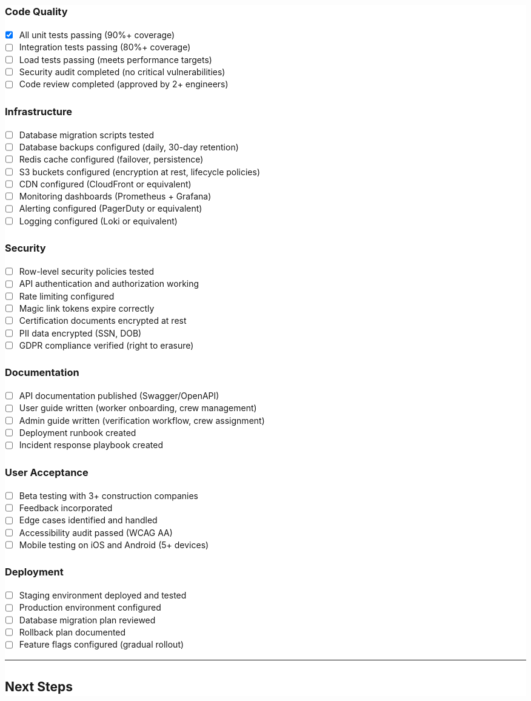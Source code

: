 ### Code Quality
- [x] All unit tests passing (90%+ coverage)
- [ ] Integration tests passing (80%+ coverage)
- [ ] Load tests passing (meets performance targets)
- [ ] Security audit completed (no critical vulnerabilities)
- [ ] Code review completed (approved by 2+ engineers)

### Infrastructure
- [ ] Database migration scripts tested
- [ ] Database backups configured (daily, 30-day retention)
- [ ] Redis cache configured (failover, persistence)
- [ ] S3 buckets configured (encryption at rest, lifecycle policies)
- [ ] CDN configured (CloudFront or equivalent)
- [ ] Monitoring dashboards (Prometheus + Grafana)
- [ ] Alerting configured (PagerDuty or equivalent)
- [ ] Logging configured (Loki or equivalent)

### Security
- [ ] Row-level security policies tested
- [ ] API authentication and authorization working
- [ ] Rate limiting configured
- [ ] Magic link tokens expire correctly
- [ ] Certification documents encrypted at rest
- [ ] PII data encrypted (SSN, DOB)
- [ ] GDPR compliance verified (right to erasure)

### Documentation
- [ ] API documentation published (Swagger/OpenAPI)
- [ ] User guide written (worker onboarding, crew management)
- [ ] Admin guide written (verification workflow, crew assignment)
- [ ] Deployment runbook created
- [ ] Incident response playbook created

### User Acceptance
- [ ] Beta testing with 3+ construction companies
- [ ] Feedback incorporated
- [ ] Edge cases identified and handled
- [ ] Accessibility audit passed (WCAG AA)
- [ ] Mobile testing on iOS and Android (5+ devices)

### Deployment
- [ ] Staging environment deployed and tested
- [ ] Production environment configured
- [ ] Database migration plan reviewed
- [ ] Rollback plan documented
- [ ] Feature flags configured (gradual rollout)

---

## Next Steps
